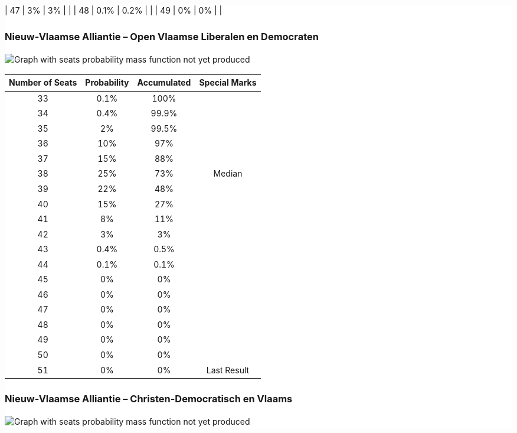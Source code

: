 | 47 | 3% | 3% |  |
| 48 | 0.1% | 0.2% |  |
| 49 | 0% | 0% |  |

### Nieuw-Vlaamse Alliantie – Open Vlaamse Liberalen en Democraten

![Graph with seats probability mass function not yet produced](2023-03-23-TNS-coalitions-seats-pmf-n-va–vld.png "Seats Probability Mass Function")

| Number of Seats | Probability | Accumulated | Special Marks |
|:---------------:|:-----------:|:-----------:|:-------------:|
| 33 | 0.1% | 100% |  |
| 34 | 0.4% | 99.9% |  |
| 35 | 2% | 99.5% |  |
| 36 | 10% | 97% |  |
| 37 | 15% | 88% |  |
| 38 | 25% | 73% | Median |
| 39 | 22% | 48% |  |
| 40 | 15% | 27% |  |
| 41 | 8% | 11% |  |
| 42 | 3% | 3% |  |
| 43 | 0.4% | 0.5% |  |
| 44 | 0.1% | 0.1% |  |
| 45 | 0% | 0% |  |
| 46 | 0% | 0% |  |
| 47 | 0% | 0% |  |
| 48 | 0% | 0% |  |
| 49 | 0% | 0% |  |
| 50 | 0% | 0% |  |
| 51 | 0% | 0% | Last Result |

### Nieuw-Vlaamse Alliantie – Christen-Democratisch en Vlaams

![Graph with seats probability mass function not yet produced](2023-03-23-TNS-coalitions-seats-pmf-n-va–cdv.png "Seats Probability Mass Function")
